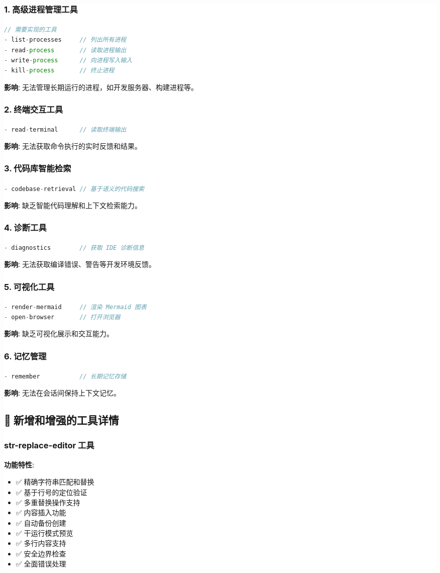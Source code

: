 ### 1. 高级进程管理工具
```typescript
// 需要实现的工具
- list-processes     // 列出所有进程
- read-process       // 读取进程输出
- write-process      // 向进程写入输入
- kill-process       // 终止进程
```

**影响**: 无法管理长期运行的进程，如开发服务器、构建进程等。

### 2. 终端交互工具
```typescript
- read-terminal      // 读取终端输出
```

**影响**: 无法获取命令执行的实时反馈和结果。

### 3. 代码库智能检索
```typescript
- codebase-retrieval // 基于语义的代码搜索
```

**影响**: 缺乏智能代码理解和上下文检索能力。

### 4. 诊断工具
```typescript
- diagnostics        // 获取 IDE 诊断信息
```

**影响**: 无法获取编译错误、警告等开发环境反馈。

### 5. 可视化工具
```typescript
- render-mermaid     // 渲染 Mermaid 图表
- open-browser       // 打开浏览器
```

**影响**: 缺乏可视化展示和交互能力。

### 6. 记忆管理
```typescript
- remember           // 长期记忆存储
```

**影响**: 无法在会话间保持上下文记忆。

## 🚀 新增和增强的工具详情

### str-replace-editor 工具
**功能特性**:
- ✅ 精确字符串匹配和替换
- ✅ 基于行号的定位验证
- ✅ 多重替换操作支持
- ✅ 内容插入功能
- ✅ 自动备份创建
- ✅ 干运行模式预览
- ✅ 多行内容支持
- ✅ 安全边界检查
- ✅ 全面错误处理
